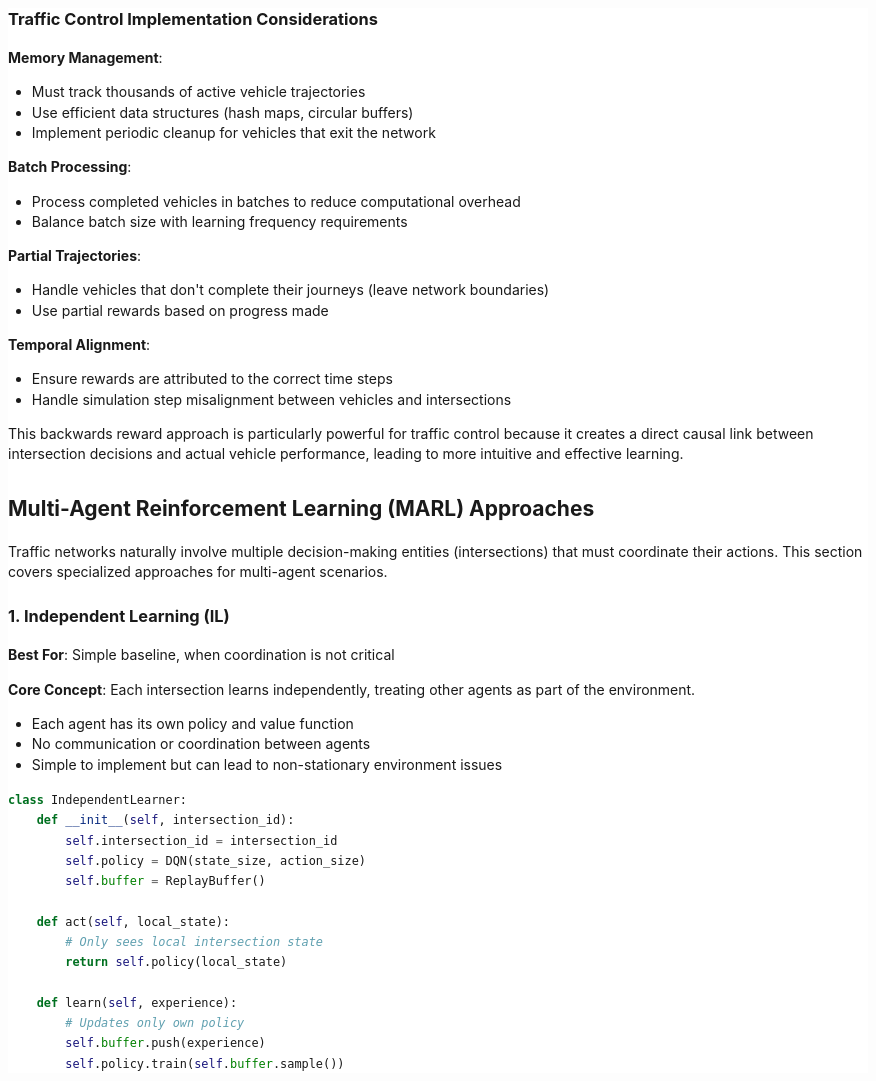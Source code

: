 ### Traffic Control Implementation Considerations

**Memory Management**:

- Must track thousands of active vehicle trajectories
- Use efficient data structures (hash maps, circular buffers)
- Implement periodic cleanup for vehicles that exit the network

**Batch Processing**:

- Process completed vehicles in batches to reduce computational overhead
- Balance batch size with learning frequency requirements

**Partial Trajectories**:

- Handle vehicles that don't complete their journeys (leave network boundaries)
- Use partial rewards based on progress made

**Temporal Alignment**:

- Ensure rewards are attributed to the correct time steps
- Handle simulation step misalignment between vehicles and intersections

This backwards reward approach is particularly powerful for traffic control because it creates a direct causal link between intersection decisions and actual vehicle performance, leading to more intuitive and effective learning.

## Multi-Agent Reinforcement Learning (MARL) Approaches

Traffic networks naturally involve multiple decision-making entities (intersections) that must coordinate their actions. This section covers specialized approaches for multi-agent scenarios.

### 1. Independent Learning (IL)

**Best For**: Simple baseline, when coordination is not critical

**Core Concept**: Each intersection learns independently, treating other agents as part of the environment.

- Each agent has its own policy and value function
- No communication or coordination between agents
- Simple to implement but can lead to non-stationary environment issues

```python
class IndependentLearner:
    def __init__(self, intersection_id):
        self.intersection_id = intersection_id
        self.policy = DQN(state_size, action_size)
        self.buffer = ReplayBuffer()

    def act(self, local_state):
        # Only sees local intersection state
        return self.policy(local_state)

    def learn(self, experience):
        # Updates only own policy
        self.buffer.push(experience)
        self.policy.train(self.buffer.sample())
```
